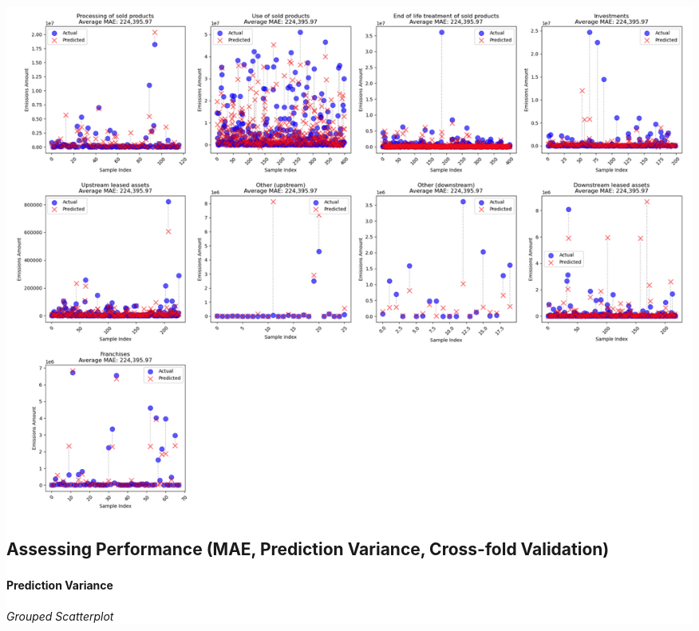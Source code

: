 <img src="https://github.com/julieanneco/Scope3_Emissions/blob/Photos/XGB2.png" alt="XGBoost2.key" width="900">



## Assessing Performance (MAE, Prediction Variance, Cross-fold Validation)

#### Prediction Variance

*Grouped Scatterplot*
